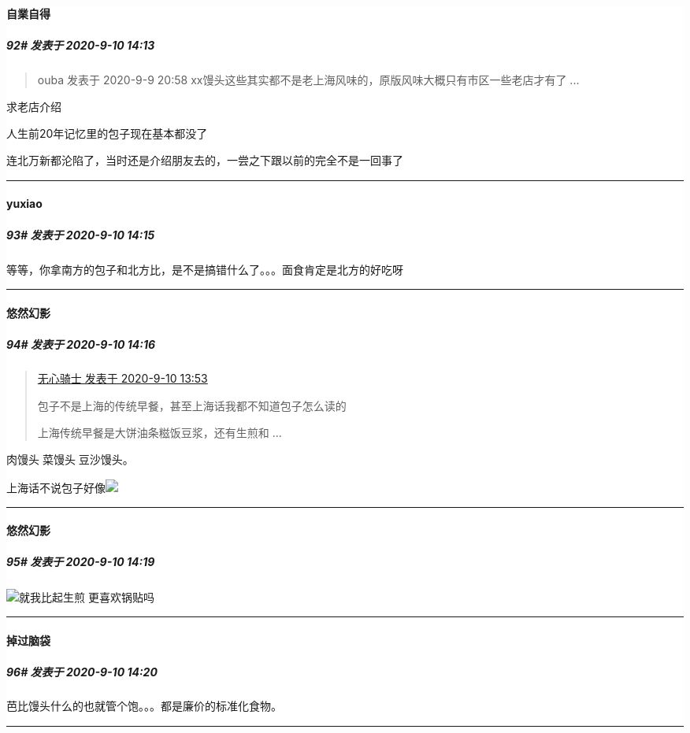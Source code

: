 ####  自業自得  
##### 92#       发表于 2020-9-10 14:13


<blockquote>ouba 发表于 2020-9-9 20:58
xx馒头这些其实都不是老上海风味的，原版风味大概只有市区一些老店才有了 ...</blockquote>
求老店介绍

人生前20年记忆里的包子现在基本都没了

连北万新都沦陷了，当时还是介绍朋友去的，一尝之下跟以前的完全不是一回事了


-----

####  yuxiao  
##### 93#       发表于 2020-9-10 14:15


等等，你拿南方的包子和北方比，是不是搞错什么了。。。面食肯定是北方的好吃呀


-----

####  悠然幻影  
##### 94#       发表于 2020-9-10 14:16


<blockquote><a href="httphttps://bbs.saraba1st.com/2b/forum.php?mod=redirect&amp;goto=findpost&amp;pid=48696357&amp;ptid=1959078" target="_blank">无心骑士 发表于 2020-9-10 13:53</a>

包子不是上海的传统早餐，甚至上海话我都不知道包子怎么读的


上海传统早餐是大饼油条糍饭豆浆，还有生煎和 ...</blockquote>
肉馒头 菜馒头 豆沙馒头。


上海话不说包子好像<img src="https://static.saraba1st.com/image/smiley/face2017/067.png" referrerpolicy="no-referrer">


-----

####  悠然幻影  
##### 95#       发表于 2020-9-10 14:19


<img src="https://static.saraba1st.com/image/smiley/face2017/067.png" referrerpolicy="no-referrer">就我比起生煎 更喜欢锅贴吗


-----

####  掉过脑袋  
##### 96#       发表于 2020-9-10 14:20


芭比馒头什么的也就管个饱。。。都是廉价的标准化食物。


-----
